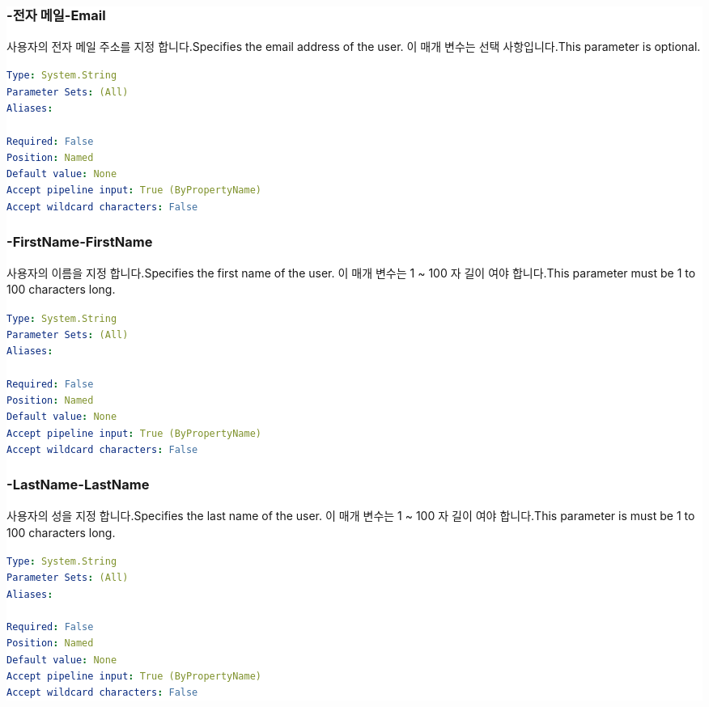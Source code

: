 ### <span data-ttu-id="20bae-116">-전자 메일</span><span class="sxs-lookup"><span data-stu-id="20bae-116">-Email</span></span>
<span data-ttu-id="20bae-117">사용자의 전자 메일 주소를 지정 합니다.</span><span class="sxs-lookup"><span data-stu-id="20bae-117">Specifies the email address of the user.</span></span>
<span data-ttu-id="20bae-118">이 매개 변수는 선택 사항입니다.</span><span class="sxs-lookup"><span data-stu-id="20bae-118">This parameter is optional.</span></span>

```yaml
Type: System.String
Parameter Sets: (All)
Aliases:

Required: False
Position: Named
Default value: None
Accept pipeline input: True (ByPropertyName)
Accept wildcard characters: False
```

### <span data-ttu-id="20bae-119">-FirstName</span><span class="sxs-lookup"><span data-stu-id="20bae-119">-FirstName</span></span>
<span data-ttu-id="20bae-120">사용자의 이름을 지정 합니다.</span><span class="sxs-lookup"><span data-stu-id="20bae-120">Specifies the first name of the user.</span></span>
<span data-ttu-id="20bae-121">이 매개 변수는 1 ~ 100 자 길이 여야 합니다.</span><span class="sxs-lookup"><span data-stu-id="20bae-121">This parameter must be 1 to 100 characters long.</span></span>

```yaml
Type: System.String
Parameter Sets: (All)
Aliases:

Required: False
Position: Named
Default value: None
Accept pipeline input: True (ByPropertyName)
Accept wildcard characters: False
```

### <span data-ttu-id="20bae-122">-LastName</span><span class="sxs-lookup"><span data-stu-id="20bae-122">-LastName</span></span>
<span data-ttu-id="20bae-123">사용자의 성을 지정 합니다.</span><span class="sxs-lookup"><span data-stu-id="20bae-123">Specifies the last name of the user.</span></span>
<span data-ttu-id="20bae-124">이 매개 변수는 1 ~ 100 자 길이 여야 합니다.</span><span class="sxs-lookup"><span data-stu-id="20bae-124">This parameter is must be 1 to 100 characters long.</span></span>

```yaml
Type: System.String
Parameter Sets: (All)
Aliases:

Required: False
Position: Named
Default value: None
Accept pipeline input: True (ByPropertyName)
Accept wildcard characters: False
```
